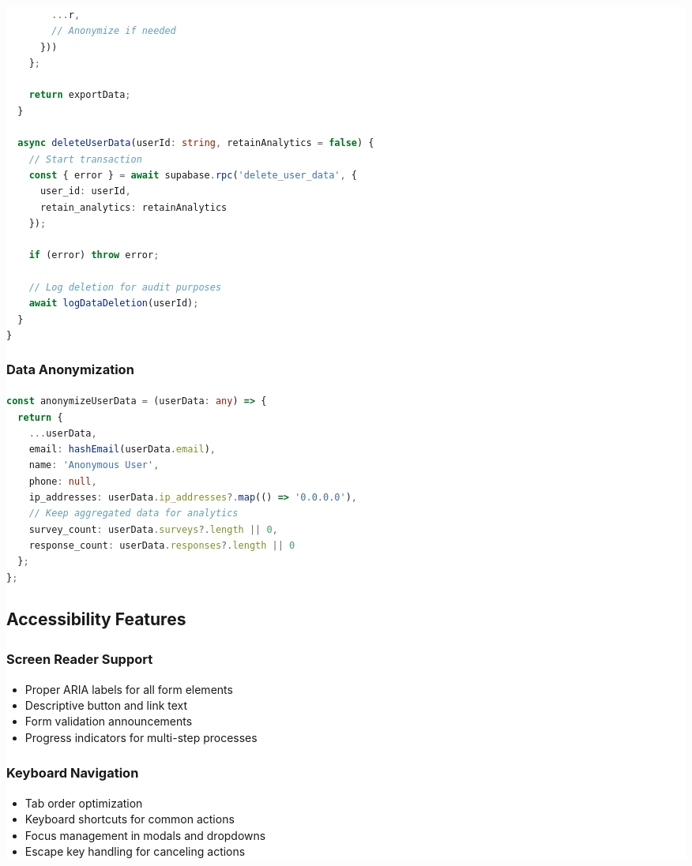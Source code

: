 ```typescript
        ...r,
        // Anonymize if needed
      }))
    };
    
    return exportData;
  }
  
  async deleteUserData(userId: string, retainAnalytics = false) {
    // Start transaction
    const { error } = await supabase.rpc('delete_user_data', {
      user_id: userId,
      retain_analytics: retainAnalytics
    });
    
    if (error) throw error;
    
    // Log deletion for audit purposes
    await logDataDeletion(userId);
  }
}
```

### Data Anonymization
```typescript
const anonymizeUserData = (userData: any) => {
  return {
    ...userData,
    email: hashEmail(userData.email),
    name: 'Anonymous User',
    phone: null,
    ip_addresses: userData.ip_addresses?.map(() => '0.0.0.0'),
    // Keep aggregated data for analytics
    survey_count: userData.surveys?.length || 0,
    response_count: userData.responses?.length || 0
  };
};
```

## Accessibility Features

### Screen Reader Support
- Proper ARIA labels for all form elements
- Descriptive button and link text
- Form validation announcements
- Progress indicators for multi-step processes

### Keyboard Navigation
- Tab order optimization
- Keyboard shortcuts for common actions
- Focus management in modals and dropdowns
- Escape key handling for canceling actions
